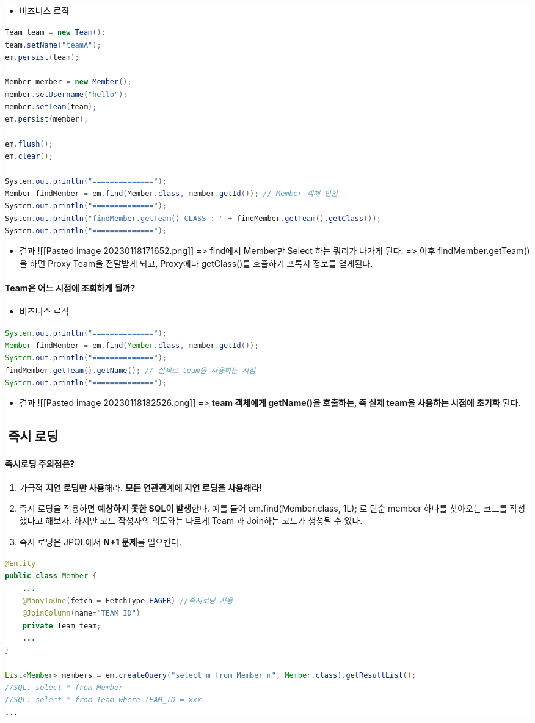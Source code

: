 - 비즈니스 로직
```csharp
Team team = new Team();
team.setName("teamA");
em.persist(team);

Member member = new Member();
member.setUsername("hello");
member.setTeam(team);
em.persist(member);

em.flush();
em.clear();

System.out.println("==============");
Member findMember = em.find(Member.class, member.getId()); // Member 객체 반환
System.out.println("==============");
System.out.println("findMember.getTeam() CLASS : " + findMember.getTeam().getClass());
System.out.println("==============");
```

- 결과
![[Pasted image 20230118171652.png]]
=> find에서 Member만 Select 하는 쿼리가 나가게 된다.
=> 이후 findMember.getTeam()을 하면 Proxy Team을 전달받게 되고, Proxy에다 getClass()를 호출하기 프록시 정보를 얻게된다.

####  Team은 어느 시점에 조회하게 될까?
- 비즈니스 로직
```java
System.out.println("==============");
Member findMember = em.find(Member.class, member.getId());
System.out.println("==============");
findMember.getTeam().getName(); // 실제로 team을 사용하는 시점
System.out.println("==============");
```

- 결과
![[Pasted image 20230118182526.png]]
=> **team 객체에게 getName()을 호출하는, 즉 실제 team을 사용하는 시점에 초기화** 된다.

##  즉시 로딩
####  즉시로딩 주의점은?
1. 가급적 **지연 로딩만 사용**해라. **모든 연관관계에 지연 로딩을 사용해라!**

2. 즉시 로딩을 적용하면 **예상하지 못한 SQL이 발생**한다.
예를 들어 em.find(Member.class, 1L); 로 단순 member 하나를 찾아오는 코드를 작성했다고 해보자. 하지만 코드 작성자의 의도와는 다르게 Team 과 Join하는 코드가 생성될 수 있다. 

3. 즉시 로딩은 JPQL에서 **N+1 문제**를 일으킨다.
```java
@Entity
public class Member {
	...
	@ManyToOne(fetch = FetchType.EAGER) //즉시로딩 사용
	@JoinColumn(name="TEAM_ID")
	private Team team;
	...
}

List<Member> members = em.createQuery("select m from Member m", Member.class).getResultList();
//SQL: select * from Member
//SQL: select * from Team where TEAM_ID = xxx
...
```